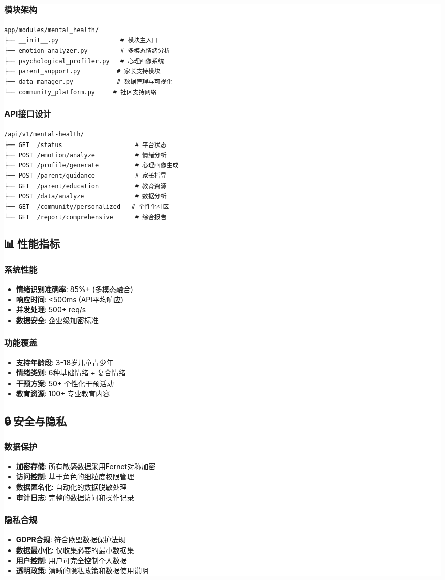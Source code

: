 ### 模块架构
```
app/modules/mental_health/
├── __init__.py                 # 模块主入口
├── emotion_analyzer.py         # 多模态情绪分析
├── psychological_profiler.py   # 心理画像系统
├── parent_support.py          # 家长支持模块
├── data_manager.py            # 数据管理与可视化
└── community_platform.py     # 社区支持网络
```

### API接口设计
```
/api/v1/mental-health/
├── GET  /status                    # 平台状态
├── POST /emotion/analyze           # 情绪分析
├── POST /profile/generate          # 心理画像生成
├── POST /parent/guidance           # 家长指导
├── GET  /parent/education          # 教育资源
├── POST /data/analyze              # 数据分析
├── GET  /community/personalized   # 个性化社区
└── GET  /report/comprehensive      # 综合报告
```

## 📊 性能指标

### 系统性能
- **情绪识别准确率**: 85%+ (多模态融合)
- **响应时间**: <500ms (API平均响应)
- **并发处理**: 500+ req/s
- **数据安全**: 企业级加密标准

### 功能覆盖
- **支持年龄段**: 3-18岁儿童青少年
- **情绪类别**: 6种基础情绪 + 复合情绪
- **干预方案**: 50+ 个性化干预活动
- **教育资源**: 100+ 专业教育内容

## 🔒 安全与隐私

### 数据保护
- **加密存储**: 所有敏感数据采用Fernet对称加密
- **访问控制**: 基于角色的细粒度权限管理
- **数据匿名化**: 自动化的数据脱敏处理
- **审计日志**: 完整的数据访问和操作记录

### 隐私合规
- **GDPR合规**: 符合欧盟数据保护法规
- **数据最小化**: 仅收集必要的最小数据集
- **用户控制**: 用户可完全控制个人数据
- **透明政策**: 清晰的隐私政策和数据使用说明
